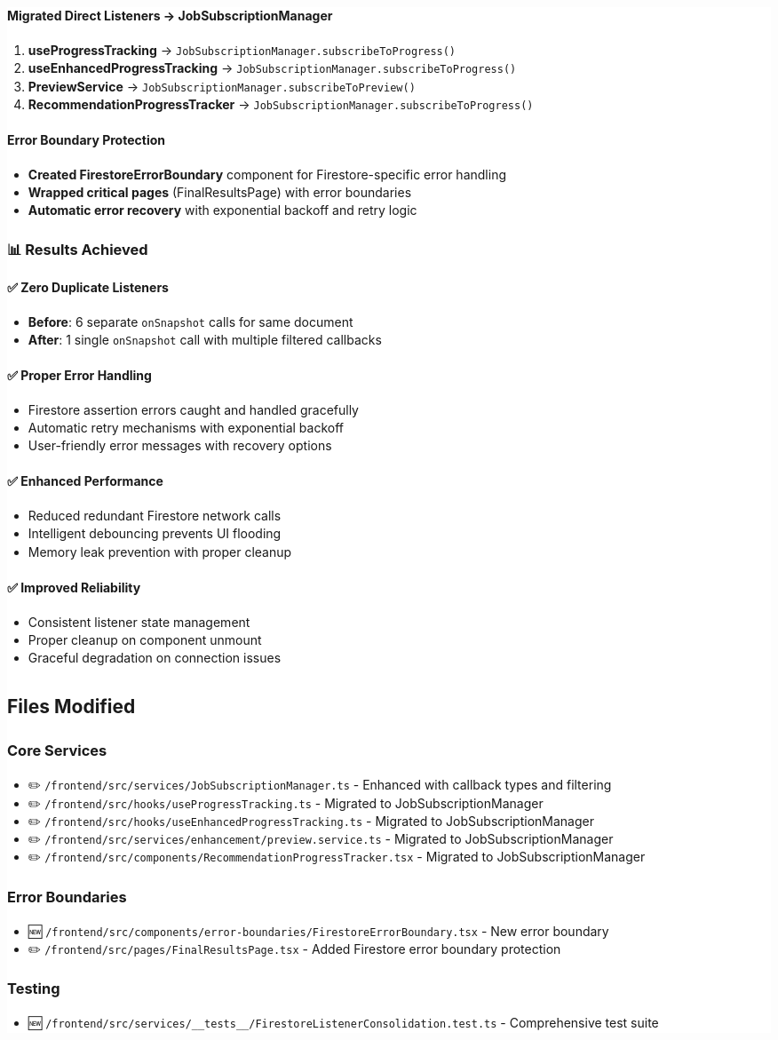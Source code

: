 #### **Migrated Direct Listeners → JobSubscriptionManager**

1. **useProgressTracking** → `JobSubscriptionManager.subscribeToProgress()`
2. **useEnhancedProgressTracking** → `JobSubscriptionManager.subscribeToProgress()`
3. **PreviewService** → `JobSubscriptionManager.subscribeToPreview()`
4. **RecommendationProgressTracker** → `JobSubscriptionManager.subscribeToProgress()`

#### **Error Boundary Protection**

- **Created FirestoreErrorBoundary** component for Firestore-specific error handling
- **Wrapped critical pages** (FinalResultsPage) with error boundaries
- **Automatic error recovery** with exponential backoff and retry logic

### 📊 **Results Achieved**

#### ✅ **Zero Duplicate Listeners**
- **Before**: 6 separate `onSnapshot` calls for same document
- **After**: 1 single `onSnapshot` call with multiple filtered callbacks

#### ✅ **Proper Error Handling**
- Firestore assertion errors caught and handled gracefully
- Automatic retry mechanisms with exponential backoff
- User-friendly error messages with recovery options

#### ✅ **Enhanced Performance**
- Reduced redundant Firestore network calls
- Intelligent debouncing prevents UI flooding
- Memory leak prevention with proper cleanup

#### ✅ **Improved Reliability**
- Consistent listener state management
- Proper cleanup on component unmount
- Graceful degradation on connection issues

## Files Modified

### **Core Services**
- ✏️ `/frontend/src/services/JobSubscriptionManager.ts` - Enhanced with callback types and filtering
- ✏️ `/frontend/src/hooks/useProgressTracking.ts` - Migrated to JobSubscriptionManager
- ✏️ `/frontend/src/hooks/useEnhancedProgressTracking.ts` - Migrated to JobSubscriptionManager
- ✏️ `/frontend/src/services/enhancement/preview.service.ts` - Migrated to JobSubscriptionManager
- ✏️ `/frontend/src/components/RecommendationProgressTracker.tsx` - Migrated to JobSubscriptionManager

### **Error Boundaries**
- 🆕 `/frontend/src/components/error-boundaries/FirestoreErrorBoundary.tsx` - New error boundary
- ✏️ `/frontend/src/pages/FinalResultsPage.tsx` - Added Firestore error boundary protection

### **Testing**
- 🆕 `/frontend/src/services/__tests__/FirestoreListenerConsolidation.test.ts` - Comprehensive test suite
